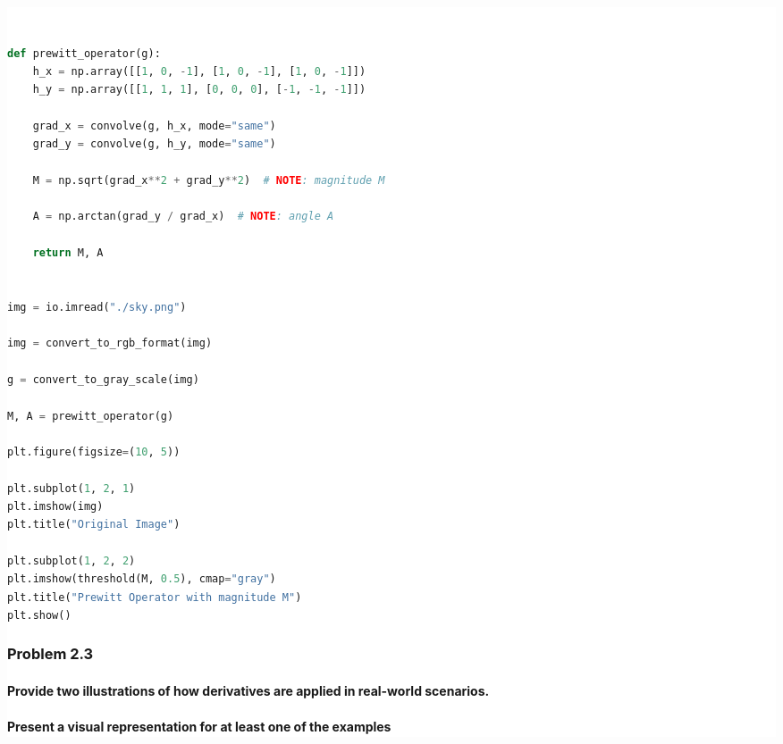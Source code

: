 ```python


def prewitt_operator(g):
    h_x = np.array([[1, 0, -1], [1, 0, -1], [1, 0, -1]])
    h_y = np.array([[1, 1, 1], [0, 0, 0], [-1, -1, -1]])

    grad_x = convolve(g, h_x, mode="same")
    grad_y = convolve(g, h_y, mode="same")

    M = np.sqrt(grad_x**2 + grad_y**2)  # NOTE: magnitude M

    A = np.arctan(grad_y / grad_x)  # NOTE: angle A

    return M, A


img = io.imread("./sky.png")

img = convert_to_rgb_format(img)

g = convert_to_gray_scale(img)

M, A = prewitt_operator(g)

plt.figure(figsize=(10, 5))

plt.subplot(1, 2, 1)
plt.imshow(img)
plt.title("Original Image")

plt.subplot(1, 2, 2)
plt.imshow(threshold(M, 0.5), cmap="gray")
plt.title("Prewitt Operator with magnitude M")
plt.show()
```

### Problem 2.3

#### Provide two illustrations of how derivatives are applied in real-world scenarios.

#### Present a visual representation for at least one of the examples
